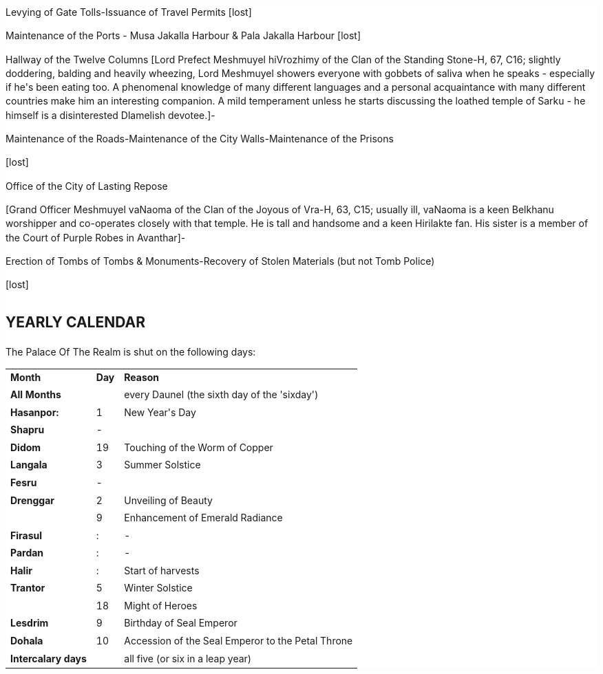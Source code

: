 Levying of Gate Tolls-Issuance of Travel Permits
[lost]

Maintenance of the Ports - Musa Jakalla Harbour & Pala Jakalla Harbour
[lost]

Hallway of the Twelve Columns
[Lord Prefect Meshmuyel hiVrozhimy of the Clan of the Standing Stone-H, 67, C16; slightly doddering, balding and heavily wheezing, Lord Meshmuyel showers everyone with gobbets of saliva when he speaks - especially if he's been eating too. A phenomenal knowledge of many different languages and a personal acquaintance with many different countries make him an interesting companion. A mild temperament unless he starts discussing the loathed temple of Sarku - he himself is a disinterested Dlamelish devotee.]-

Maintenance of the Roads-Maintenance of the City Walls-Maintenance of the Prisons

[lost]

Office of the City of Lasting Repose

[Grand Officer Meshmuyel vaNaoma of the Clan of the Joyous of Vra-H, 63, C15; usually ill, vaNaoma is a keen Belkhanu worshipper and co-operates closely with that temple. He is tall and handsome and a keen Hirilakte fan. His sister is a member of the Court of Purple Robes in Avanthar]-

Erection of Tombs of Tombs & Monuments-Recovery of Stolen Materials (but not Tomb Police)

[lost]

## YEARLY CALENDAR

The Palace Of The Realm is shut on the following days:

|   |   |   |
|---|---|---|
|**Month**|**Day**|**Reason**|
|**All Months**||every Daunel (the sixth day of the 'sixday')|
|**Hasanpor:**|1|New Year's Day|
|**Shapru**|-||
|**Didom**|19|Touching of the Worm of Copper|
|**Langala**|3|Summer Solstice|
|**Fesru**|-||
|**Drenggar**|2|Unveiling of Beauty|
||9|Enhancement of Emerald Radiance|
|**Firasul**|:|-|
|**Pardan**|:|-|
|**Halir**|:|Start of harvests|
|**Trantor**|5|Winter Solstice|
||18|Might of Heroes|
|**Lesdrim**|9|Birthday of Seal Emperor|
|**Dohala**|10|Accession of the Seal Emperor to the Petal Throne|
|**Intercalary days**||all five (or six in a leap year)|